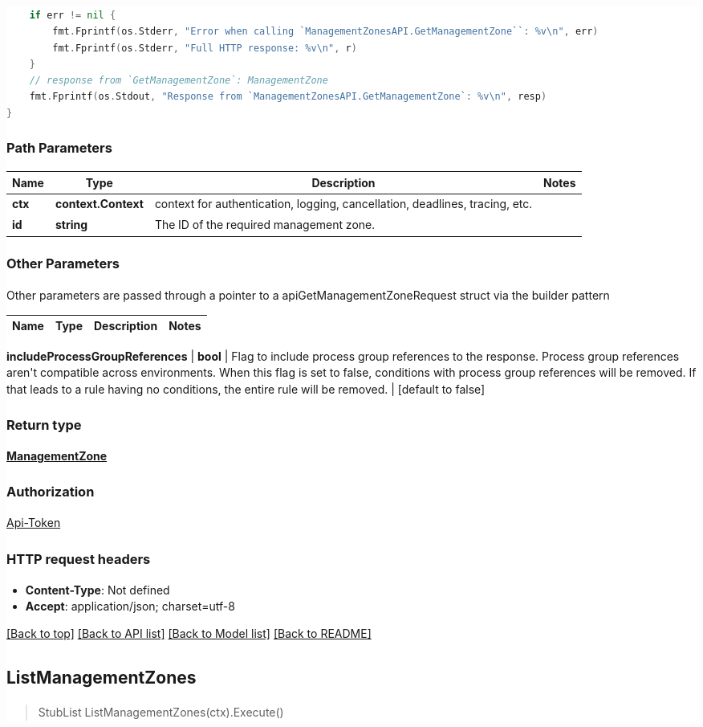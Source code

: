 ```go
    if err != nil {
        fmt.Fprintf(os.Stderr, "Error when calling `ManagementZonesAPI.GetManagementZone``: %v\n", err)
        fmt.Fprintf(os.Stderr, "Full HTTP response: %v\n", r)
    }
    // response from `GetManagementZone`: ManagementZone
    fmt.Fprintf(os.Stdout, "Response from `ManagementZonesAPI.GetManagementZone`: %v\n", resp)
}
```

### Path Parameters


Name | Type | Description  | Notes
------------- | ------------- | ------------- | -------------
**ctx** | **context.Context** | context for authentication, logging, cancellation, deadlines, tracing, etc.
**id** | **string** | The ID of the required management zone. | 

### Other Parameters

Other parameters are passed through a pointer to a apiGetManagementZoneRequest struct via the builder pattern


Name | Type | Description  | Notes
------------- | ------------- | ------------- | -------------

 **includeProcessGroupReferences** | **bool** | Flag to include process group references to the response.    Process group references aren&#39;t compatible across environments. When this flag is set to false, conditions with process group references will be removed. If that leads to a rule having no conditions, the entire rule will be removed. | [default to false]

### Return type

[**ManagementZone**](ManagementZone.md)

### Authorization

[Api-Token](../README.md#Api-Token)

### HTTP request headers

- **Content-Type**: Not defined
- **Accept**: application/json; charset=utf-8

[[Back to top]](#) [[Back to API list]](../README.md#documentation-for-api-endpoints)
[[Back to Model list]](../README.md#documentation-for-models)
[[Back to README]](../README.md)


## ListManagementZones

> StubList ListManagementZones(ctx).Execute()
